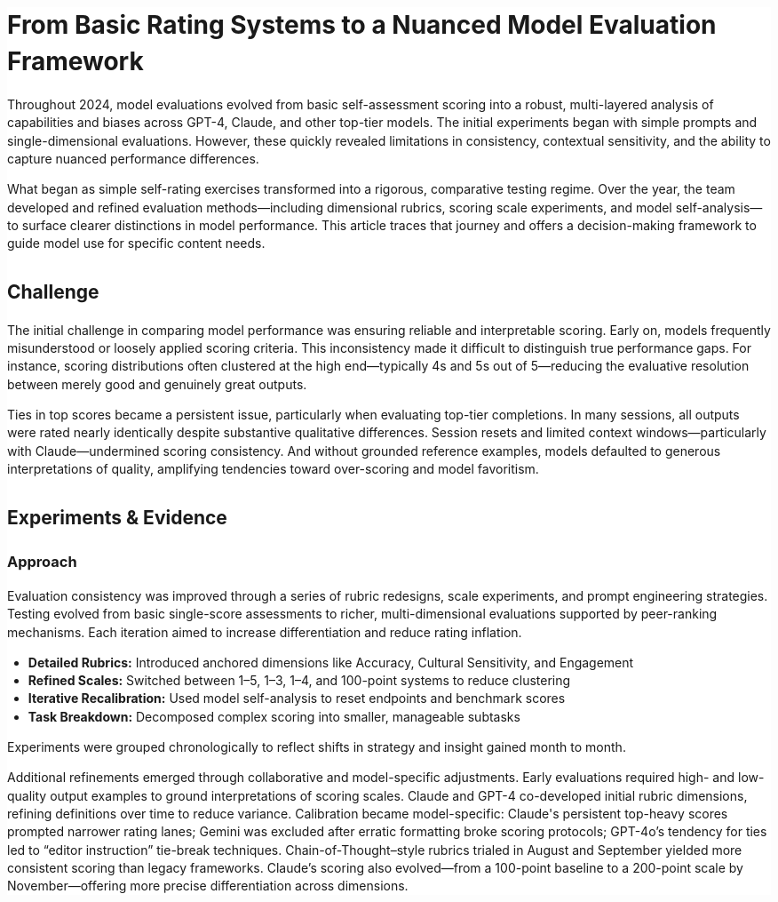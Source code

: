 # From Basic Rating Systems to a Nuanced Model Evaluation Framework

Throughout 2024, model evaluations evolved from basic self-assessment scoring into a robust, multi-layered analysis of capabilities and biases across GPT-4, Claude, and other top-tier models. The initial experiments began with simple prompts and single-dimensional evaluations. However, these quickly revealed limitations in consistency, contextual sensitivity, and the ability to capture nuanced performance differences.

What began as simple self-rating exercises transformed into a rigorous, comparative testing regime. Over the year, the team developed and refined evaluation methods—including dimensional rubrics, scoring scale experiments, and model self-analysis—to surface clearer distinctions in model performance. This article traces that journey and offers a decision-making framework to guide model use for specific content needs.

## Challenge

The initial challenge in comparing model performance was ensuring reliable and interpretable scoring. Early on, models frequently misunderstood or loosely applied scoring criteria. This inconsistency made it difficult to distinguish true performance gaps. For instance, scoring distributions often clustered at the high end—typically 4s and 5s out of 5—reducing the evaluative resolution between merely good and genuinely great outputs.

Ties in top scores became a persistent issue, particularly when evaluating top-tier completions. In many sessions, all outputs were rated nearly identically despite substantive qualitative differences. Session resets and limited context windows—particularly with Claude—undermined scoring consistency. And without grounded reference examples, models defaulted to generous interpretations of quality, amplifying tendencies toward over-scoring and model favoritism.

## Experiments & Evidence

### Approach

Evaluation consistency was improved through a series of rubric redesigns, scale experiments, and prompt engineering strategies. Testing evolved from basic single-score assessments to richer, multi-dimensional evaluations supported by peer-ranking mechanisms. Each iteration aimed to increase differentiation and reduce rating inflation.

* **Detailed Rubrics:** Introduced anchored dimensions like Accuracy, Cultural Sensitivity, and Engagement
* **Refined Scales:** Switched between 1–5, 1–3, 1–4, and 100-point systems to reduce clustering
* **Iterative Recalibration:** Used model self-analysis to reset endpoints and benchmark scores
* **Task Breakdown:** Decomposed complex scoring into smaller, manageable subtasks

Experiments were grouped chronologically to reflect shifts in strategy and insight gained month to month.

Additional refinements emerged through collaborative and model-specific adjustments. Early evaluations required high- and low-quality output examples to ground interpretations of scoring scales. Claude and GPT-4 co-developed initial rubric dimensions, refining definitions over time to reduce variance. Calibration became model-specific: Claude's persistent top-heavy scores prompted narrower rating lanes; Gemini was excluded after erratic formatting broke scoring protocols; GPT-4o’s tendency for ties led to “editor instruction” tie-break techniques. Chain-of-Thought–style rubrics trialed in August and September yielded more consistent scoring than legacy frameworks. Claude’s scoring also evolved—from a 100-point baseline to a 200-point scale by November—offering more precise differentiation across dimensions.
